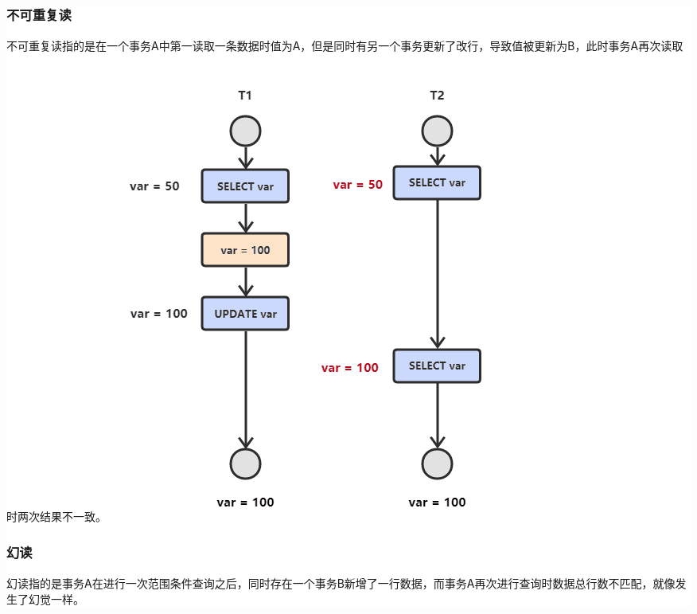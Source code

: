 ### 不可重复读

不可重复读指的是在一个事务A中第一读取一条数据时值为A，但是同时有另一个事务更新了改行，导致值被更新为B，此时事务A再次读取时两次结果不一致。
![](./images/Mysql/不可重复读.png)

### 幻读

幻读指的是事务A在进行一次范围条件查询之后，同时存在一个事务B新增了一行数据，而事务A再次进行查询时数据总行数不匹配，就像发生了幻觉一样。